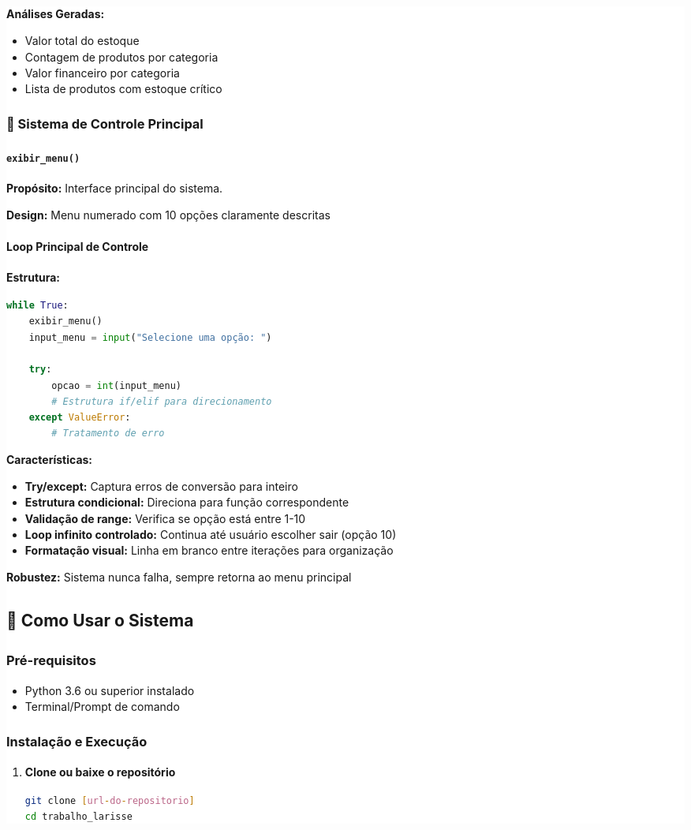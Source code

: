 **Análises Geradas:**
- Valor total do estoque
- Contagem de produtos por categoria
- Valor financeiro por categoria
- Lista de produtos com estoque crítico

### 🔄 Sistema de Controle Principal

#### `exibir_menu()`

**Propósito:** Interface principal do sistema.

**Design:** Menu numerado com 10 opções claramente descritas

#### Loop Principal de Controle

**Estrutura:**

```python
while True:
    exibir_menu()
    input_menu = input("Selecione uma opção: ")
    
    try:
        opcao = int(input_menu)
        # Estrutura if/elif para direcionamento
    except ValueError:
        # Tratamento de erro
```

**Características:**
- **Try/except:** Captura erros de conversão para inteiro
- **Estrutura condicional:** Direciona para função correspondente
- **Validação de range:** Verifica se opção está entre 1-10
- **Loop infinito controlado:** Continua até usuário escolher sair (opção 10)
- **Formatação visual:** Linha em branco entre iterações para organização

**Robustez:** Sistema nunca falha, sempre retorna ao menu principal

## 🚀 Como Usar o Sistema

### Pré-requisitos

- Python 3.6 ou superior instalado
- Terminal/Prompt de comando

### Instalação e Execução

1. **Clone ou baixe o repositório**

   ```bash
   git clone [url-do-repositorio]
   cd trabalho_larisse
   ```
